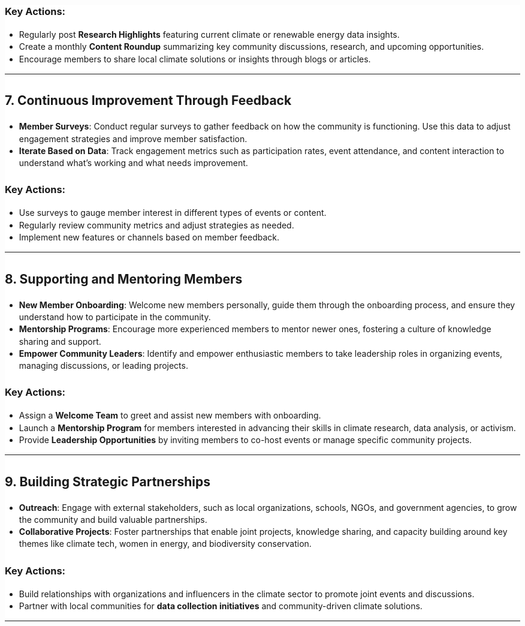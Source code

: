 ### Key Actions:
   - Regularly post **Research Highlights** featuring current climate or renewable energy data insights.
   - Create a monthly **Content Roundup** summarizing key community discussions, research, and upcoming opportunities.
   - Encourage members to share local climate solutions or insights through blogs or articles.

---

## 7. **Continuous Improvement Through Feedback**
   - **Member Surveys**: Conduct regular surveys to gather feedback on how the community is functioning. Use this data to adjust engagement strategies and improve member satisfaction.
   - **Iterate Based on Data**: Track engagement metrics such as participation rates, event attendance, and content interaction to understand what’s working and what needs improvement.
   
### Key Actions:
   - Use surveys to gauge member interest in different types of events or content.
   - Regularly review community metrics and adjust strategies as needed.
   - Implement new features or channels based on member feedback.

---

## 8. **Supporting and Mentoring Members**
   - **New Member Onboarding**: Welcome new members personally, guide them through the onboarding process, and ensure they understand how to participate in the community.
   - **Mentorship Programs**: Encourage more experienced members to mentor newer ones, fostering a culture of knowledge sharing and support.
   - **Empower Community Leaders**: Identify and empower enthusiastic members to take leadership roles in organizing events, managing discussions, or leading projects.

### Key Actions:
   - Assign a **Welcome Team** to greet and assist new members with onboarding.
   - Launch a **Mentorship Program** for members interested in advancing their skills in climate research, data analysis, or activism.
   - Provide **Leadership Opportunities** by inviting members to co-host events or manage specific community projects.

---

## 9. **Building Strategic Partnerships**
   - **Outreach**: Engage with external stakeholders, such as local organizations, schools, NGOs, and government agencies, to grow the community and build valuable partnerships.
   - **Collaborative Projects**: Foster partnerships that enable joint projects, knowledge sharing, and capacity building around key themes like climate tech, women in energy, and biodiversity conservation.

### Key Actions:
   - Build relationships with organizations and influencers in the climate sector to promote joint events and discussions.
   - Partner with local communities for **data collection initiatives** and community-driven climate solutions.

---